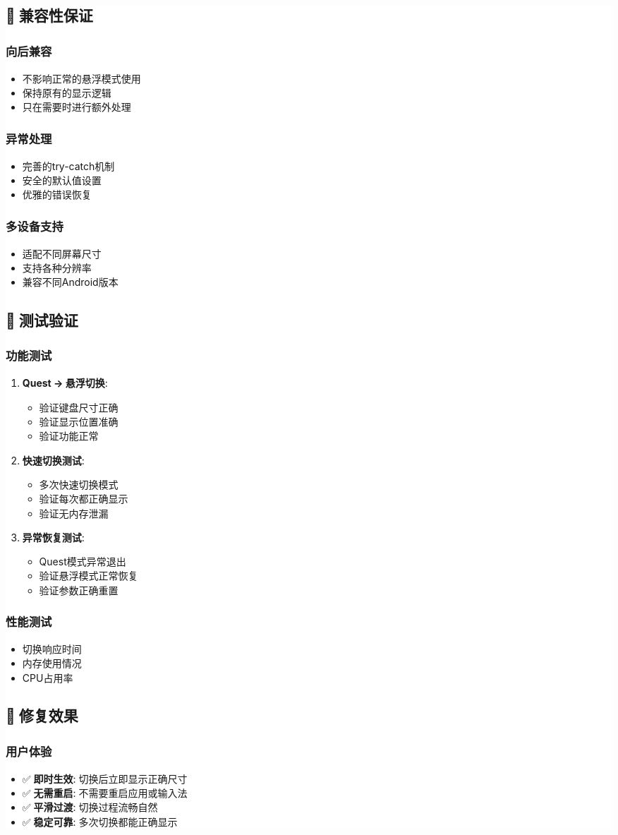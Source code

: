 ## 🔄 兼容性保证

### 向后兼容
- 不影响正常的悬浮模式使用
- 保持原有的显示逻辑
- 只在需要时进行额外处理

### 异常处理
- 完善的try-catch机制
- 安全的默认值设置
- 优雅的错误恢复

### 多设备支持
- 适配不同屏幕尺寸
- 支持各种分辨率
- 兼容不同Android版本

## 🧪 测试验证

### 功能测试
1. **Quest → 悬浮切换**:
   - 验证键盘尺寸正确
   - 验证显示位置准确
   - 验证功能正常

2. **快速切换测试**:
   - 多次快速切换模式
   - 验证每次都正确显示
   - 验证无内存泄漏

3. **异常恢复测试**:
   - Quest模式异常退出
   - 验证悬浮模式正常恢复
   - 验证参数正确重置

### 性能测试
- 切换响应时间
- 内存使用情况
- CPU占用率

## 🎉 修复效果

### 用户体验
- ✅ **即时生效**: 切换后立即显示正确尺寸
- ✅ **无需重启**: 不需要重启应用或输入法
- ✅ **平滑过渡**: 切换过程流畅自然
- ✅ **稳定可靠**: 多次切换都能正确显示
